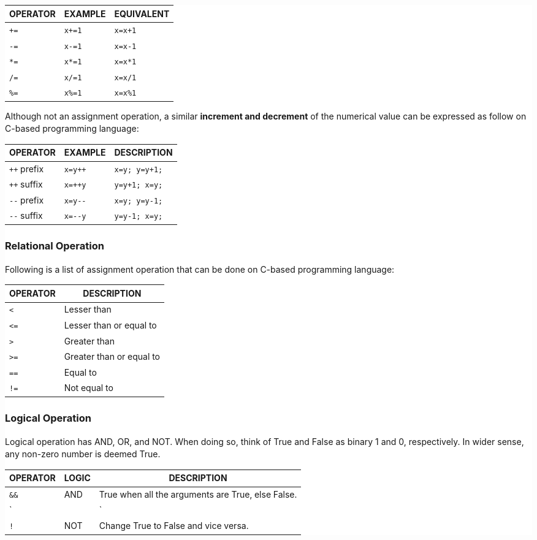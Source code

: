 | OPERATOR | EXAMPLE | EQUIVALENT |
| -------- | ------- | ---------- |
| `+=`     | `x+=1`  | `x=x+1`    |
| `-=`     | `x-=1`  | `x=x-1`    |
| `*=`     | `x*=1`  | `x=x*1`    |
| `/=`     | `x/=1`  | `x=x/1`    |
| `%=`     | `x%=1`  | `x=x%1`    |

Although not an assignment operation, a similar **increment and decrement** of the numerical value can be expressed as follow on C-based programming language:

| OPERATOR    | EXAMPLE | DESCRIPTION   |
| ----------- | ------- | ------------- |
| `++` prefix | `x=y++` | `x=y; y=y+1;` |
| `++` suffix | `x=++y` | `y=y+1; x=y;` |
| `--` prefix | `x=y--` | `x=y; y=y-1;` |
| `--` suffix | `x=--y` | `y=y-1; x=y;` |

### Relational Operation

Following is a list of assignment operation that can be done on C-based programming language:

| OPERATOR | DESCRIPTION              |
| -------- | ------------------------ |
| `<`      | Lesser than              |
| `<=`     | Lesser than or equal to  |
| `>`      | Greater than             |
| `>=`     | Greater than or equal to |
| `==`     | Equal to                 |
| `!=`     | Not equal to             |

### Logical Operation

Logical operation has AND, OR, and NOT. When doing so, think of True and False as binary 1 and 0, respectively. In wider sense, any non-zero number is deemed True.

| OPERATOR | LOGIC | DESCRIPTION                                          |
| -------- | ----- | ---------------------------------------------------- |
| `&&`     | AND   | True when all the arguments are True, else False.    |
| `||`     | OR    | True when at least one argument is True, else False. |
| `!`      | NOT   | Change True to False and vice versa.                 |
